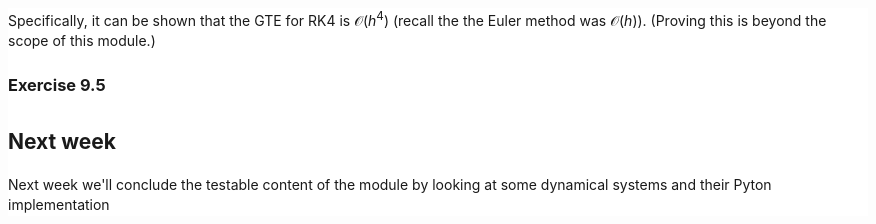 Specifically, it can be shown that the GTE for RK4 is $\mathcal{O}(h^4)$ (recall the the Euler method was $\mathcal{O}(h)$). (Proving this is beyond the scope of this module.)

<div class="exercise" markdown=true>

### Exercise 9.5 

<numbas-embed data-url="https://numbas.mathcentre.ac.uk/question/82425/runge-kutta-method/embed/?token=e5c1d5bd-c2ea-46f2-9e94-579d35e787d7" data-id="exercise-7-6" data-cta="Show Exercise"></numbas-embed>

</div>


## Next week

Next week we'll conclude the testable content of the module by looking at some dynamical systems and their Pyton implementation

